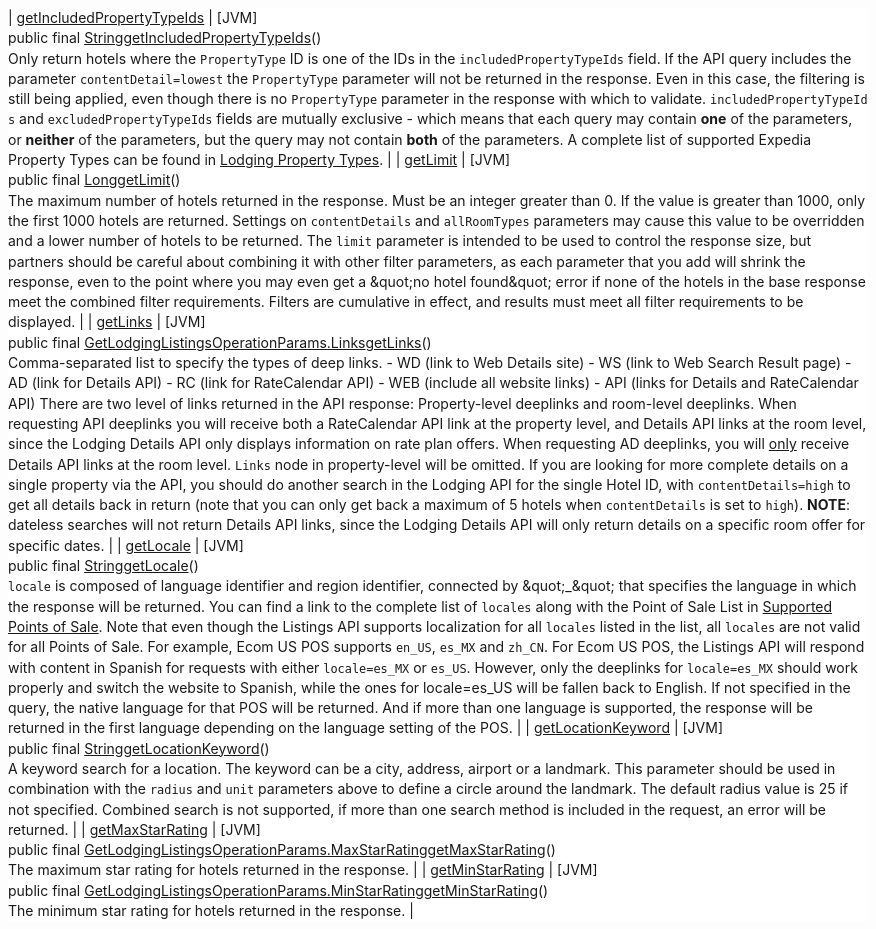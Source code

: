 | [getIncludedPropertyTypeIds](get-included-property-type-ids.md) | [JVM]<br>public final [String](https://docs.oracle.com/javase/8/docs/api/java/lang/String.html)[getIncludedPropertyTypeIds](get-included-property-type-ids.md)()<br>Only return hotels where the `PropertyType` ID is one of the IDs in the `includedPropertyTypeIds` field.  If the API query includes the parameter `contentDetail=lowest` the `PropertyType` parameter will not be returned in the response. Even in this case, the filtering is still being applied, even though there is no `PropertyType` parameter in the response with which to validate.  `includedPropertyTypeIds` and `excludedPropertyTypeIds` fields are mutually exclusive - which means that each query may contain **one** of the parameters, or **neither** of the parameters, but the query may not contain **both** of the parameters.  A complete list of supported Expedia Property Types can be found in [Lodging Property Types](https://developers.expediagroup.com/xap/products/xap/lodging/references/property-types). |
| [getLimit](get-limit.md) | [JVM]<br>public final [Long](https://docs.oracle.com/javase/8/docs/api/java/lang/Long.html)[getLimit](get-limit.md)()<br>The maximum number of hotels returned in the response. Must be an integer greater than 0.  If the value is greater than 1000, only the first 1000 hotels are returned.  Settings on `contentDetails` and `allRoomTypes` parameters may cause this value to be overridden and a lower number of hotels to be returned.  The `limit` parameter is intended to be used to control the response size, but partners should be careful about combining it with other filter parameters, as each parameter that you add will shrink the response, even to the point where you may even get a \&quot;no hotel found\&quot; error if none of the hotels in the base response meet the combined filter requirements.  Filters are cumulative in effect, and results must meet all filter requirements to be displayed. |
| [getLinks](get-links.md) | [JVM]<br>public final [GetLodgingListingsOperationParams.Links](-links/index.md)[getLinks](get-links.md)()<br>Comma-separated list to specify the types of deep links. - WD (link to Web Details site) - WS (link to Web Search Result page) - AD (link for Details API) - RC (link for RateCalendar API) - WEB (include all website links) - API (links for Details and RateCalendar API)  There are two level of links returned in the API response: Property-level deeplinks and room-level deeplinks.  When requesting API deeplinks you will receive both a RateCalendar API link at the property level, and Details API links at the room level, since the Lodging Details API only displays information on rate plan offers.  When requesting AD deeplinks, you will <u>only</u> receive Details API links at the room level. `Links` node in property-level will be omitted.  If you are looking for more complete details on a single property via the API, you should do another search in the Lodging API for the single Hotel ID, with `contentDetails=high` to get all details back in return (note that you can only get back a maximum of 5 hotels when `contentDetails` is set to `high`).  **NOTE**: dateless searches will not return Details API links, since the Lodging Details API will only return details on a specific room offer for specific dates. |
| [getLocale](get-locale.md) | [JVM]<br>public final [String](https://docs.oracle.com/javase/8/docs/api/java/lang/String.html)[getLocale](get-locale.md)()<br>`locale` is composed of language identifier and region identifier, connected by \&quot;_\&quot; that specifies the language in which the response will be returned.  You can find a link to the complete list of `locales` along with the Point of Sale List in [Supported Points of Sale](https://developers.expediagroup.com/xap/products/xap/lodging/references/supported-points-of-sale). Note that even though the Listings API supports localization for all `locales` listed in the list, all `locales` are not valid for all Points of Sale.  For example, Ecom US POS supports `en_US`, `es_MX` and `zh_CN`. For Ecom US POS, the Listings API will respond with content in Spanish for requests with either `locale=es_MX` or `es_US`. However, only the deeplinks for `locale=es_MX` should work properly and switch the website to Spanish, while the ones for locale=es_US will be fallen back to English.  If not specified in the query, the native language for that POS will be returned. And if more than one language is supported, the response will be returned in the first language depending on the language setting of the POS. |
| [getLocationKeyword](get-location-keyword.md) | [JVM]<br>public final [String](https://docs.oracle.com/javase/8/docs/api/java/lang/String.html)[getLocationKeyword](get-location-keyword.md)()<br>A keyword search for a location. The keyword can be a city, address, airport or a landmark.  This parameter should be used in combination with the `radius` and `unit` parameters above to define a circle around the landmark.  The default radius value is 25 if not specified.  Combined search is not supported, if more than one search method is included in the request, an error will be returned. |
| [getMaxStarRating](get-max-star-rating.md) | [JVM]<br>public final [GetLodgingListingsOperationParams.MaxStarRating](-max-star-rating/index.md)[getMaxStarRating](get-max-star-rating.md)()<br>The maximum star rating for hotels returned in the response. |
| [getMinStarRating](get-min-star-rating.md) | [JVM]<br>public final [GetLodgingListingsOperationParams.MinStarRating](-min-star-rating/index.md)[getMinStarRating](get-min-star-rating.md)()<br>The minimum star rating for hotels returned in the response. |